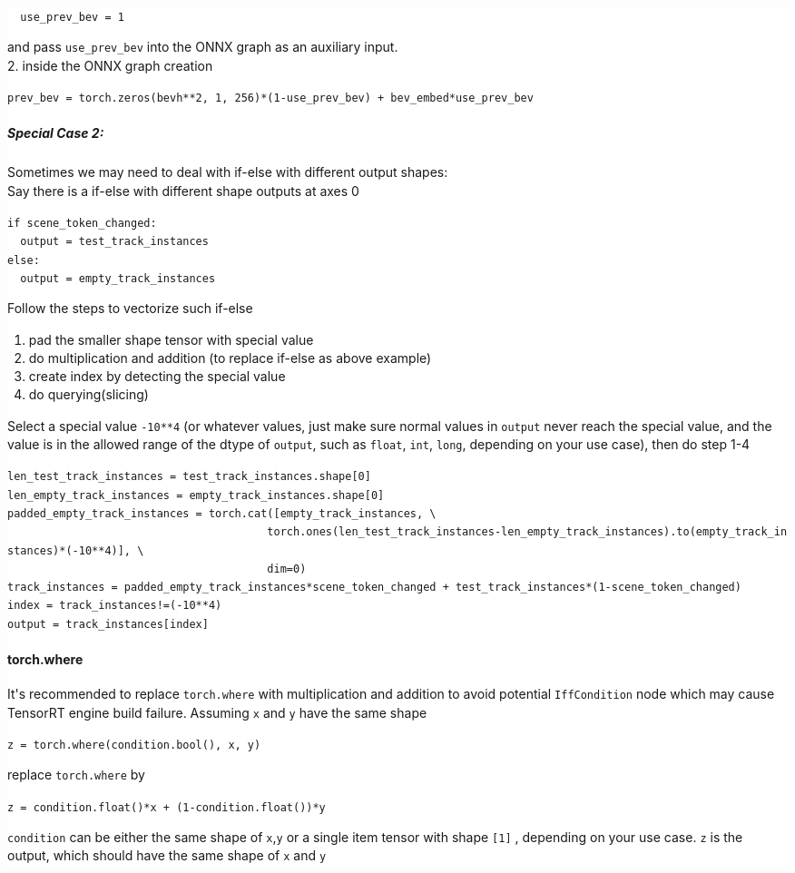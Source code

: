 ```
  use_prev_bev = 1
```
and pass `use_prev_bev` into the ONNX graph as an auxiliary input.\
2. inside the ONNX graph creation
```
prev_bev = torch.zeros(bevh**2, 1, 256)*(1-use_prev_bev) + bev_embed*use_prev_bev
```

##### Special Case 2:
Sometimes we may need to deal with if-else with different output shapes:\
Say there is a if-else with different shape outputs at axes 0
```
if scene_token_changed:
  output = test_track_instances
else:
  output = empty_track_instances
```
Follow the steps to vectorize such if-else
1. pad the smaller shape tensor with special value
2. do multiplication and addition (to replace if-else as above example)
3. create index by detecting the special value
4. do querying(slicing)

Select a special value `-10**4` (or whatever values, just make sure normal values in `output` never reach the special value, and the value is in the allowed range of the dtype of `output`, such as `float`, `int`, `long`, depending on your use case), then do step 1-4
```
len_test_track_instances = test_track_instances.shape[0]
len_empty_track_instances = empty_track_instances.shape[0]
padded_empty_track_instances = torch.cat([empty_track_instances, \
                                        torch.ones(len_test_track_instances-len_empty_track_instances).to(empty_track_instances)*(-10**4)], \
                                        dim=0)
track_instances = padded_empty_track_instances*scene_token_changed + test_track_instances*(1-scene_token_changed)
index = track_instances!=(-10**4)
output = track_instances[index]
```

#### torch.where
It's recommended to replace `torch.where` with multiplication and addition to avoid potential `IffCondition` node which may cause TensorRT engine build failure.
Assuming `x` and `y` have the same shape
```
z = torch.where(condition.bool(), x, y)
```
replace  `torch.where` by
```
z = condition.float()*x + (1-condition.float())*y
```
`condition` can be either the same shape of `x`,`y` or a single item tensor with shape `[1]` , depending on your use case. 
`z` is the output, which should have the same shape of `x` and `y`

